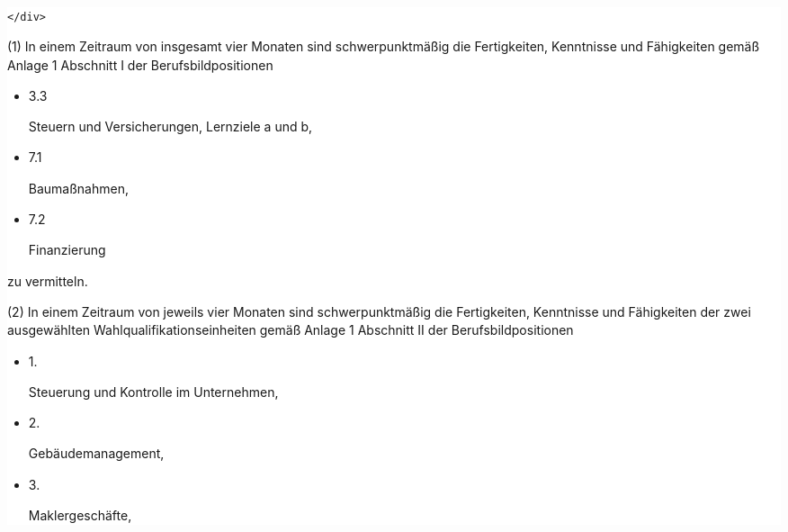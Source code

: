     </div>

(1) In einem Zeitraum von insgesamt vier Monaten sind schwerpunktmäßig
die Fertigkeiten, Kenntnisse und Fähigkeiten gemäß Anlage 1 Abschnitt I
der Berufsbildpositionen

  - 3.3
    
    <div style="">
    
    Steuern und Versicherungen, Lernziele a und b,
    
    </div>

  - 7.1
    
    <div style="">
    
    Baumaßnahmen,
    
    </div>

  - 7.2
    
    <div style="">
    
    Finanzierung
    
    </div>

zu vermitteln.

</div>

<div class="jurAbsatz">

(2) In einem Zeitraum von jeweils vier Monaten sind schwerpunktmäßig die
Fertigkeiten, Kenntnisse und Fähigkeiten der zwei ausgewählten
Wahlqualifikationseinheiten gemäß Anlage 1 Abschnitt II der
Berufsbildpositionen

  - 1\.
    
    <div style="">
    
    Steuerung und Kontrolle im Unternehmen,
    
    </div>

  - 2\.
    
    <div style="">
    
    Gebäudemanagement,
    
    </div>

  - 3\.
    
    <div style="">
    
    Maklergeschäfte,
    
    </div>
